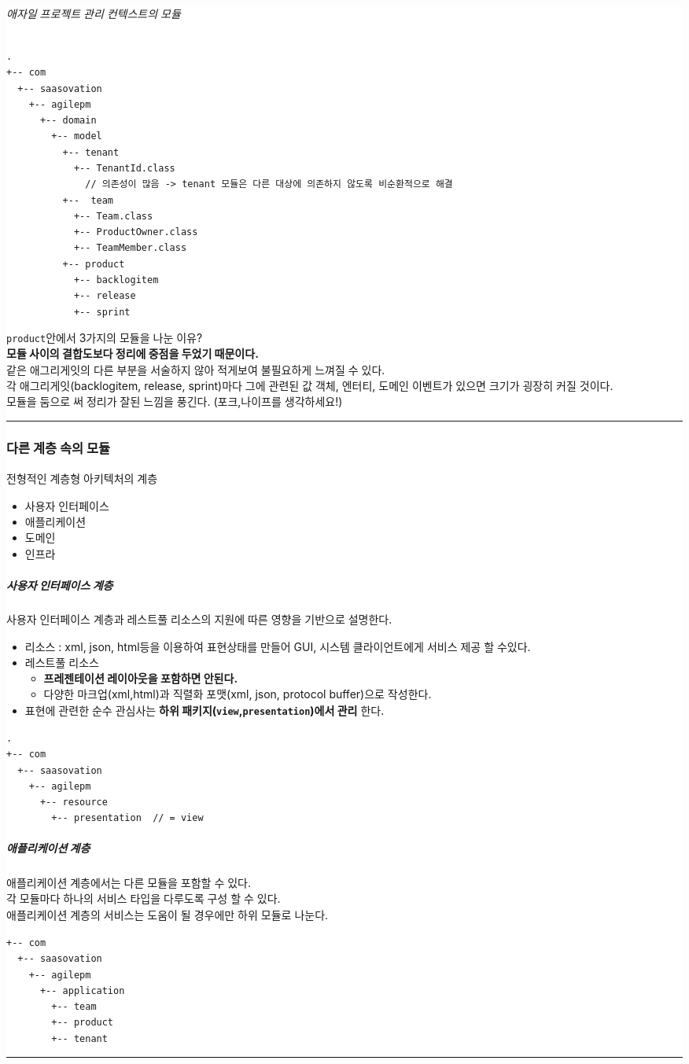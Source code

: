 ###### 애자일 프로젝트 관리 컨텍스트의 모듈  
```
.
+-- com
  +-- saasovation
    +-- agilepm
      +-- domain
        +-- model    
          +-- tenant
            +-- TenantId.class  
              // 의존성이 많음 -> tenant 모듈은 다른 대상에 의존하지 않도록 비순환적으로 해결
          +--  team
            +-- Team.class
            +-- ProductOwner.class
            +-- TeamMember.class
          +-- product
            +-- backlogitem
            +-- release
            +-- sprint        
```
`product`안에서 3가지의 모듈을 나눈 이유?        
__모듈 사이의 결합도보다 정리에 중점을 두었기 때문이다.__    
같은 애그리게잇의 다른 부분을 서술하지 않아 적게보여 불필요하게 느껴질 수 있다.   
각 애그리게잇(backlogitem, release, sprint)마다 그에 관련된 값 객체, 엔터티, 도메인 이벤트가 있으면 크기가 굉장히 커질 것이다.      
모듈을 둠으로 써 정리가 잘된 느낌을 풍긴다. (포크,나이프를 생각하세요!)    

---
### 다른 계층 속의 모듈
전형적인 계층형 아키텍처의 계층
- 사용자 인터페이스
- 애플리케이션
- 도메인
- 인프라

##### 사용자 인터페이스 계층
사용자 인터페이스 계층과 레스트풀 리소스의 지원에 따른 영향을 기반으로 설명한다.   
- 리소스 : xml, json, html등을 이용하여 표현상태를 만들어 GUI, 시스템 클라이언트에게 서비스 제공 할 수있다.
- 레스트풀 리소스
  - __프레젠테이션 레이아웃을 포함하면 안된다.__
  - 다양한 마크업(xml,html)과 직렬화 포맷(xml, json, protocol buffer)으로 작성한다.
- 표현에 관련한 순수 관심사는 __하위 패키지(`view`,`presentation`)에서 관리__ 한다.

```
.
+-- com
  +-- saasovation
    +-- agilepm
      +-- resource
        +-- presentation  // = view
```

##### 애플리케이션 계층
애플리케이션 계층에서는 다른 모듈을 포함할 수 있다.   
각 모듈마다 하나의 서비스 타입을 다루도록 구성 할 수 있다.    
애플리케이션 계층의 서비스는 도움이 될 경우에만 하위 모듈로 나눈다.    
```
+-- com   
  +-- saasovation
    +-- agilepm
      +-- application
        +-- team
        +-- product
        +-- tenant
```

---